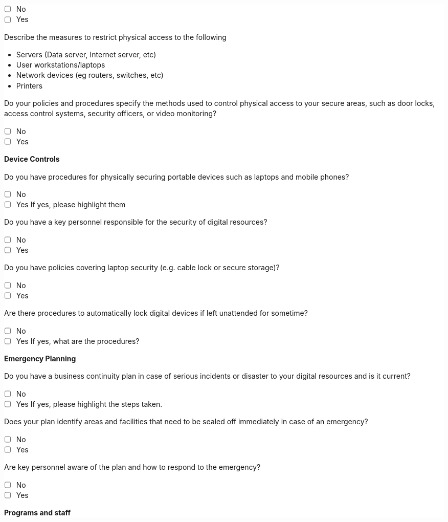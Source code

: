   - [ ] No
  - [ ] Yes

Describe the measures to restrict physical access to the following

  - Servers (Data server, Internet server, etc)
  - User workstations/laptops
  - Network devices (eg routers, switches, etc)
  - Printers

Do your policies and procedures specify the methods used to control physical access to your secure areas, such as door locks, access control systems, security officers, or video monitoring?

  - [ ] No
  - [ ] Yes

**Device Controls**

Do you have procedures for physically securing portable devices such as laptops and mobile phones?

  - [ ] No
  - [ ] Yes
If yes, please highlight them

Do you have a key personnel responsible for the security of digital resources?

  - [ ] No
  - [ ] Yes

Do you have policies covering laptop security (e.g. cable lock or secure storage)?

  - [ ] No
  - [ ] Yes

Are there procedures to automatically lock digital devices if left unattended for sometime?

  - [ ] No
  - [ ] Yes
If yes, what are the procedures?

**Emergency Planning**

Do you have a business continuity plan in case of serious incidents or disaster to your digital resources and is it current?

  - [ ] No
  - [ ] Yes
If yes, please highlight the steps taken.

Does your plan identify areas and facilities that need to be sealed off immediately in case of an emergency?

  - [ ] No
  - [ ] Yes

Are key personnel aware of the plan and how to respond to the emergency?

  - [ ] No
  - [ ] Yes

**Programs and staff**
